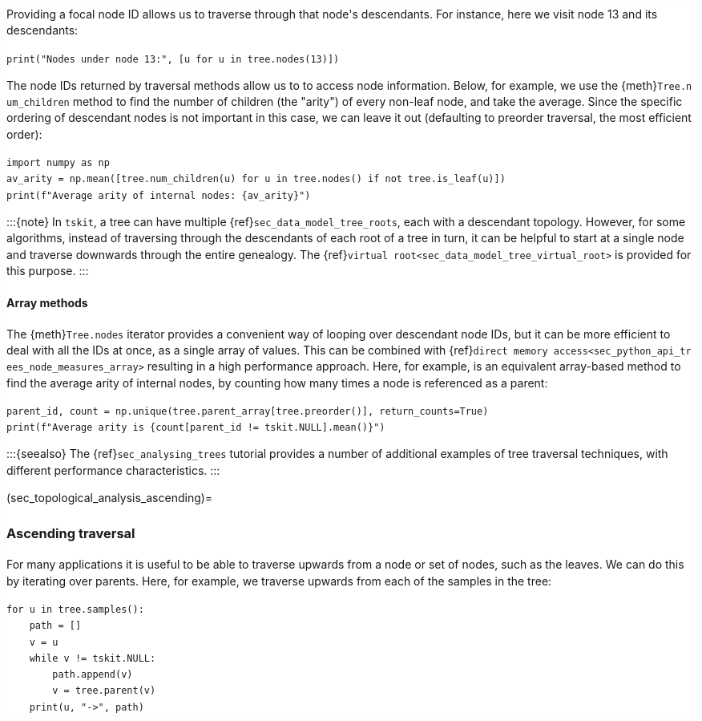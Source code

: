Providing a focal node ID allows us to traverse through that node's descendants.
For instance, here we visit node 13 and its descendants:

```{code-cell} ipython3
print("Nodes under node 13:", [u for u in tree.nodes(13)])
```

The node IDs returned by traversal methods allow us to to access node information.
Below, for example, we use the {meth}`Tree.num_children` method to find the number of
children (the "arity") of every non-leaf node, and take the average. Since the
specific ordering of descendant nodes is not important in this case, we can leave
it out (defaulting to preorder traversal, the most efficient order):

```{code-cell} ipython3
import numpy as np
av_arity = np.mean([tree.num_children(u) for u in tree.nodes() if not tree.is_leaf(u)])
print(f"Average arity of internal nodes: {av_arity}")
```

:::{note}
In `tskit`, a tree can have multiple {ref}`sec_data_model_tree_roots`, each with a
descendant topology.  However, for some algorithms, instead of traversing through
the descendants of each root of a tree in turn, it can be helpful to start at a
single node and traverse downwards through the entire genealogy. The
{ref}`virtual root<sec_data_model_tree_virtual_root>` is provided for this purpose.
:::

#### Array methods

The {meth}`Tree.nodes` iterator provides a convenient way of looping over descendant
node IDs, but it can be more efficient to deal with all the IDs at once, as a
single array of values. This can be combined with
{ref}`direct memory access<sec_python_api_trees_node_measures_array>` resulting in a
high performance approach. Here, for example, is an equivalent
array-based method to find the average arity of internal nodes, by counting
how many times a node is referenced as a parent:

```{code-cell} ipython3
parent_id, count = np.unique(tree.parent_array[tree.preorder()], return_counts=True)
print(f"Average arity is {count[parent_id != tskit.NULL].mean()}")
```

:::{seealso}
The {ref}`sec_analysing_trees` tutorial provides a number of additional examples
of tree traversal techniques, with different performance characteristics.
:::


(sec_topological_analysis_ascending)=

### Ascending traversal

For many applications it is useful to be able to traverse upwards from a node or set
of nodes, such as the leaves. We can do this by iterating over parents. Here, for
example, we traverse upwards from each of the samples in the tree:

```{code-cell} ipython3
for u in tree.samples():
    path = []
    v = u
    while v != tskit.NULL:
        path.append(v)
        v = tree.parent(v)
    print(u, "->", path)
```
